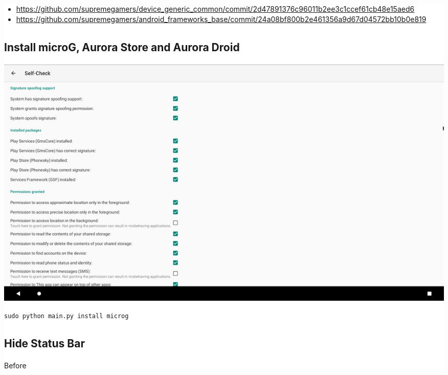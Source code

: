 - https://github.com/supremegamers/device_generic_common/commit/2d47891376c96011b2ee3c1ccef61cb48e15aed6  
- https://github.com/supremegamers/android_frameworks_base/commit/24a08bf800b2e461356a9d67d04572bb10b0e819

## Install microG, Aurora Store and Aurora Droid

![](assets/7.png)

```
sudo python main.py install microg
```

## Hide Status Bar
Before